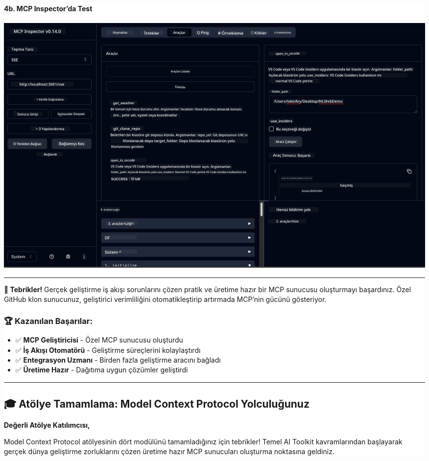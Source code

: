 #### 4b. MCP Inspector’da Test


![MCP Inspector Testing](../../../../translated_images/DebugInspector.eb5c95f94c69a8ba36944941b9a3588309a3a2fae101ace470ee09bde41d1667.tr.png)

---



**🎉 Tebrikler!** Gerçek geliştirme iş akışı sorunlarını çözen pratik ve üretime hazır bir MCP sunucusu oluşturmayı başardınız. Özel GitHub klon sunucunuz, geliştirici verimliliğini otomatikleştirip artırmada MCP’nin gücünü gösteriyor.

### 🏆 Kazanılan Başarılar:
- ✅ **MCP Geliştiricisi** - Özel MCP sunucusu oluşturdu
- ✅ **İş Akışı Otomatörü** - Geliştirme süreçlerini kolaylaştırdı  
- ✅ **Entegrasyon Uzmanı** - Birden fazla geliştirme aracını bağladı
- ✅ **Üretime Hazır** - Dağıtıma uygun çözümler geliştirdi

---

## 🎓 Atölye Tamamlama: Model Context Protocol Yolculuğunuz

**Değerli Atölye Katılımcısı,**

Model Context Protocol atölyesinin dört modülünü tamamladığınız için tebrikler! Temel AI Toolkit kavramlarından başlayarak gerçek dünya geliştirme zorluklarını çözen üretime hazır MCP sunucuları oluşturma noktasına geldiniz.
